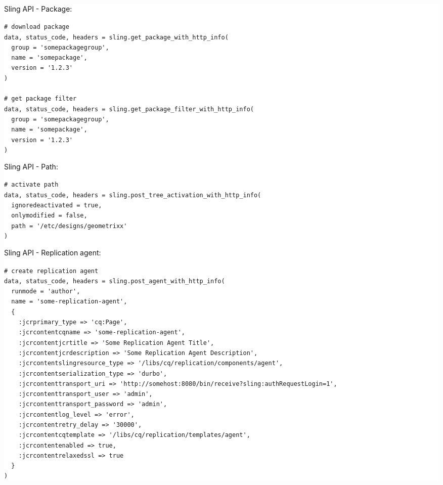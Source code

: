 Sling API - Package:

    # download package
    data, status_code, headers = sling.get_package_with_http_info(
      group = 'somepackagegroup',
      name = 'somepackage',
      version = '1.2.3'
    )

    # get package filter
    data, status_code, headers = sling.get_package_filter_with_http_info(
      group = 'somepackagegroup',
      name = 'somepackage',
      version = '1.2.3'
    )

Sling API - Path:

    # activate path
    data, status_code, headers = sling.post_tree_activation_with_http_info(
      ignoredeactivated = true,
      onlymodified = false,
      path = '/etc/designs/geometrixx'
    )

Sling API - Replication agent:

    # create replication agent
    data, status_code, headers = sling.post_agent_with_http_info(
      runmode = 'author',
      name = 'some-replication-agent',
      {
        :jcrprimary_type => 'cq:Page',
        :jcrcontentcqname => 'some-replication-agent',
        :jcrcontentjcrtitle => 'Some Replication Agent Title',
        :jcrcontentjcrdescription => 'Some Replication Agent Description',
        :jcrcontentslingresource_type => '/libs/cq/replication/components/agent',
        :jcrcontentserialization_type => 'durbo',
        :jcrcontenttransport_uri => 'http://somehost:8080/bin/receive?sling:authRequestLogin=1',
        :jcrcontenttransport_user => 'admin',
        :jcrcontenttransport_password => 'admin',
        :jcrcontentlog_level => 'error',
        :jcrcontentretry_delay => '30000',
        :jcrcontentcqtemplate => '/libs/cq/replication/templates/agent',
        :jcrcontentenabled => true,
        :jcrcontentrelaxedssl => true
      }
    )
